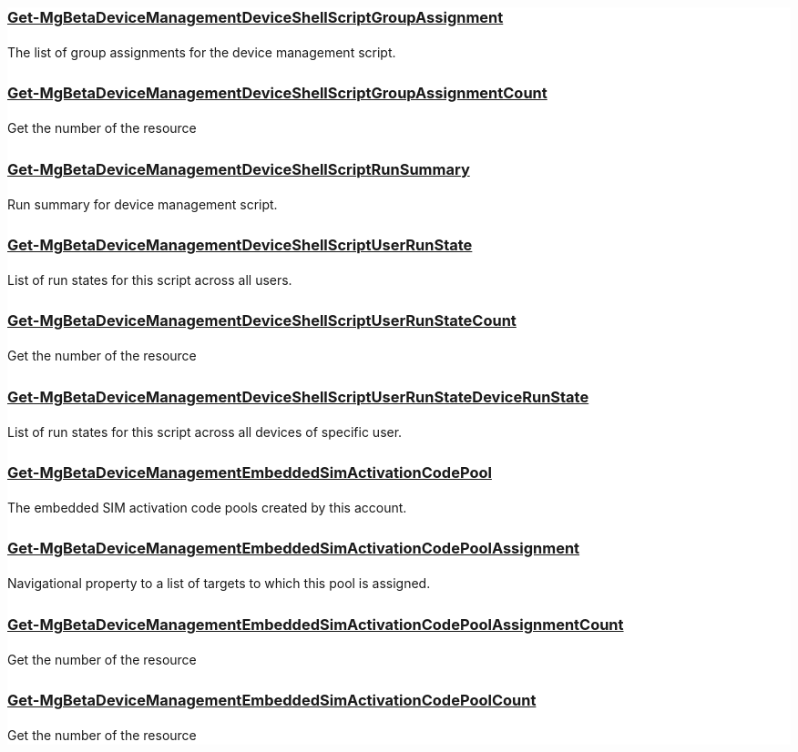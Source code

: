 ### [Get-MgBetaDeviceManagementDeviceShellScriptGroupAssignment](Get-MgBetaDeviceManagementDeviceShellScriptGroupAssignment.md)
The list of group assignments for the device management script.

### [Get-MgBetaDeviceManagementDeviceShellScriptGroupAssignmentCount](Get-MgBetaDeviceManagementDeviceShellScriptGroupAssignmentCount.md)
Get the number of the resource

### [Get-MgBetaDeviceManagementDeviceShellScriptRunSummary](Get-MgBetaDeviceManagementDeviceShellScriptRunSummary.md)
Run summary for device management script.

### [Get-MgBetaDeviceManagementDeviceShellScriptUserRunState](Get-MgBetaDeviceManagementDeviceShellScriptUserRunState.md)
List of run states for this script across all users.

### [Get-MgBetaDeviceManagementDeviceShellScriptUserRunStateCount](Get-MgBetaDeviceManagementDeviceShellScriptUserRunStateCount.md)
Get the number of the resource

### [Get-MgBetaDeviceManagementDeviceShellScriptUserRunStateDeviceRunState](Get-MgBetaDeviceManagementDeviceShellScriptUserRunStateDeviceRunState.md)
List of run states for this script across all devices of specific user.

### [Get-MgBetaDeviceManagementEmbeddedSimActivationCodePool](Get-MgBetaDeviceManagementEmbeddedSimActivationCodePool.md)
The embedded SIM activation code pools created by this account.

### [Get-MgBetaDeviceManagementEmbeddedSimActivationCodePoolAssignment](Get-MgBetaDeviceManagementEmbeddedSimActivationCodePoolAssignment.md)
Navigational property to a list of targets to which this pool is assigned.

### [Get-MgBetaDeviceManagementEmbeddedSimActivationCodePoolAssignmentCount](Get-MgBetaDeviceManagementEmbeddedSimActivationCodePoolAssignmentCount.md)
Get the number of the resource

### [Get-MgBetaDeviceManagementEmbeddedSimActivationCodePoolCount](Get-MgBetaDeviceManagementEmbeddedSimActivationCodePoolCount.md)
Get the number of the resource
